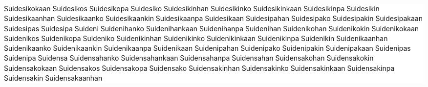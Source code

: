 Suidesikokaan
Suidesikos
Suidesikopa
Suidesiko
Suidesikinhan
Suidesikinko
Suidesikinkaan
Suidesikinpa
Suidesikin
Suidesikaanhan
Suidesikaanko
Suidesikaankin
Suidesikaanpa
Suidesikaan
Suidesipahan
Suidesipako
Suidesipakin
Suidesipakaan
Suidesipas
Suidesipa
Suideni
Suidenihanko
Suidenihankaan
Suidenihanpa
Suidenihan
Suidenikohan
Suidenikokin
Suidenikokaan
Suidenikos
Suidenikopa
Suideniko
Suidenikinhan
Suidenikinko
Suidenikinkaan
Suidenikinpa
Suidenikin
Suidenikaanhan
Suidenikaanko
Suidenikaankin
Suidenikaanpa
Suidenikaan
Suidenipahan
Suidenipako
Suidenipakin
Suidenipakaan
Suidenipas
Suidenipa
Suidensa
Suidensahanko
Suidensahankaan
Suidensahanpa
Suidensahan
Suidensakohan
Suidensakokin
Suidensakokaan
Suidensakos
Suidensakopa
Suidensako
Suidensakinhan
Suidensakinko
Suidensakinkaan
Suidensakinpa
Suidensakin
Suidensakaanhan